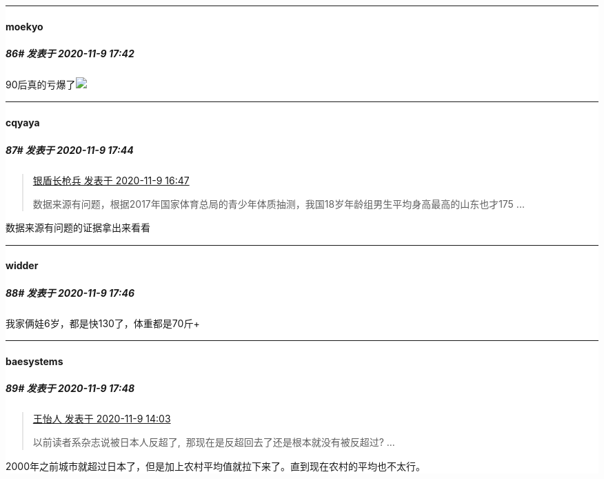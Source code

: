 


*****

####  moekyo  
##### 86#       发表于 2020-11-9 17:42




90后真的亏爆了<img src="https://static.saraba1st.com/image/smiley/face2017/086.png" referrerpolicy="no-referrer">







*****

####  cqyaya  
##### 87#       发表于 2020-11-9 17:44



<blockquote><a href="httphttps://bbs.saraba1st.com/2b/forum.php?mod=redirect&amp;goto=findpost&amp;pid=49336183&amp;ptid=1971101" target="_blank">银盾长枪兵 发表于 2020-11-9 16:47</a>

数据来源有问题，根据2017年国家体育总局的青少年体质抽测，我国18岁年龄组男生平均身高最高的山东也才175 ...</blockquote>
数据来源有问题的证据拿出来看看







*****

####  widder  
##### 88#       发表于 2020-11-9 17:46




我家俩娃6岁，都是快130了，体重都是70斤+







*****

####  baesystems  
##### 89#       发表于 2020-11-9 17:48



<blockquote><a href="httphttps://bbs.saraba1st.com/2b/forum.php?mod=redirect&amp;goto=findpost&amp;pid=49334061&amp;ptid=1971101" target="_blank">王怡人 发表于 2020-11-9 14:03</a>

以前读者系杂志说被日本人反超了,  那现在是反超回去了还是根本就没有被反超过? ...</blockquote>
2000年之前城市就超过日本了，但是加上农村平均值就拉下来了。直到现在农村的平均也不太行。
